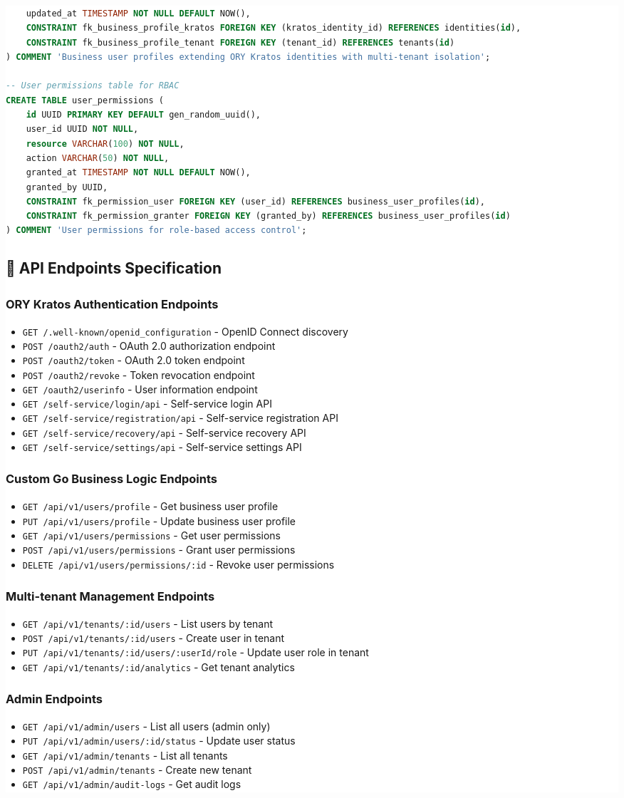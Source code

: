 ```sql
    updated_at TIMESTAMP NOT NULL DEFAULT NOW(),
    CONSTRAINT fk_business_profile_kratos FOREIGN KEY (kratos_identity_id) REFERENCES identities(id),
    CONSTRAINT fk_business_profile_tenant FOREIGN KEY (tenant_id) REFERENCES tenants(id)
) COMMENT 'Business user profiles extending ORY Kratos identities with multi-tenant isolation';

-- User permissions table for RBAC
CREATE TABLE user_permissions (
    id UUID PRIMARY KEY DEFAULT gen_random_uuid(),
    user_id UUID NOT NULL,
    resource VARCHAR(100) NOT NULL,
    action VARCHAR(50) NOT NULL,
    granted_at TIMESTAMP NOT NULL DEFAULT NOW(),
    granted_by UUID,
    CONSTRAINT fk_permission_user FOREIGN KEY (user_id) REFERENCES business_user_profiles(id),
    CONSTRAINT fk_permission_granter FOREIGN KEY (granted_by) REFERENCES business_user_profiles(id)
) COMMENT 'User permissions for role-based access control';
```

## 🔧 API Endpoints Specification

### ORY Kratos Authentication Endpoints
- `GET /.well-known/openid_configuration` - OpenID Connect discovery
- `POST /oauth2/auth` - OAuth 2.0 authorization endpoint
- `POST /oauth2/token` - OAuth 2.0 token endpoint
- `POST /oauth2/revoke` - Token revocation endpoint
- `GET /oauth2/userinfo` - User information endpoint
- `GET /self-service/login/api` - Self-service login API
- `GET /self-service/registration/api` - Self-service registration API
- `GET /self-service/recovery/api` - Self-service recovery API
- `GET /self-service/settings/api` - Self-service settings API

### Custom Go Business Logic Endpoints
- `GET /api/v1/users/profile` - Get business user profile
- `PUT /api/v1/users/profile` - Update business user profile
- `GET /api/v1/users/permissions` - Get user permissions
- `POST /api/v1/users/permissions` - Grant user permissions
- `DELETE /api/v1/users/permissions/:id` - Revoke user permissions

### Multi-tenant Management Endpoints
- `GET /api/v1/tenants/:id/users` - List users by tenant
- `POST /api/v1/tenants/:id/users` - Create user in tenant
- `PUT /api/v1/tenants/:id/users/:userId/role` - Update user role in tenant
- `GET /api/v1/tenants/:id/analytics` - Get tenant analytics

### Admin Endpoints
- `GET /api/v1/admin/users` - List all users (admin only)
- `PUT /api/v1/admin/users/:id/status` - Update user status
- `GET /api/v1/admin/tenants` - List all tenants
- `POST /api/v1/admin/tenants` - Create new tenant
- `GET /api/v1/admin/audit-logs` - Get audit logs
